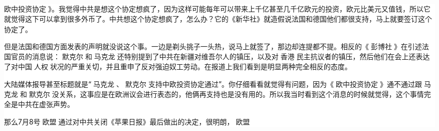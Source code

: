    欧中投资协定
  </ok>
  》。我觉得中共是想这个协定想疯了，因为这样可能每年可以带来上千亿甚至几千亿欧元的投资，欧元比美元又值钱，所以它就觉得这下可以拿到很多外币了。中共想这个协定想疯了，怎么办？它的《新华社》就造假说法国和德国他们都很支持，马上就要签订这个协定了。
 </p>
 <div class="AD_Embed__Wrap-sc-1xslmin-0 igMuqX module desktop">
  <div>
  </div>
 </div>
 <p>
  但是法国和德国方面发表的声明就没说这个事。一边是剃头挑子一头热，说马上就签了，那边却连提都不提。相反的《
  <ok href="/term/16591">
   彭博社
  </ok>
  》在引述法国官员的消息说：
  <ok href="/term/3812">
   默克尔
  </ok>
  和
  <ok href="/term/29794">
   马克龙
  </ok>
  还特别提到了中共在新疆对维吾尔人的镇压，以及对
  <ok href="/term/1043">
   香港
  </ok>
  民主抗议者的镇压，然后他们在会上还表达了对中国
  <ok href="/term/957">
   人权
  </ok>
  状况的严重关切，并且重申了反对强迫奴工劳动。在报道上我们看到是明显两种完全相反的态度。
 </p>
 <p>
  大陆媒体报导甚至标题就是“
  <ok href="/term/29794">
   马克龙
  </ok>
  、
  <ok href="/term/3812">
   默克尔
  </ok>
  支持中欧投资协定通过”。你仔细看看就觉得有问题，因为《
  <ok href="/term/450164">
   欧中投资协定
  </ok>
  》通不通过跟
  <ok href="/term/29794">
   马克龙
  </ok>
  和
  <ok href="/term/3812">
   默克尔
  </ok>
  没关系，这事应是在欧洲议会进行表态的，他俩再支持也是没有用的。所以我当时看到这个消息的时候就觉得，这个事情完全是中共在虚张声势。
 </p>
 <p>
  那么7月8号
  <ok href="/term/2689">
   欧盟
  </ok>
  通过对中共关闭《苹果日报》最后做出的决定，很明朗，
  <ok href="/term/2689">
   欧盟
  </ok>